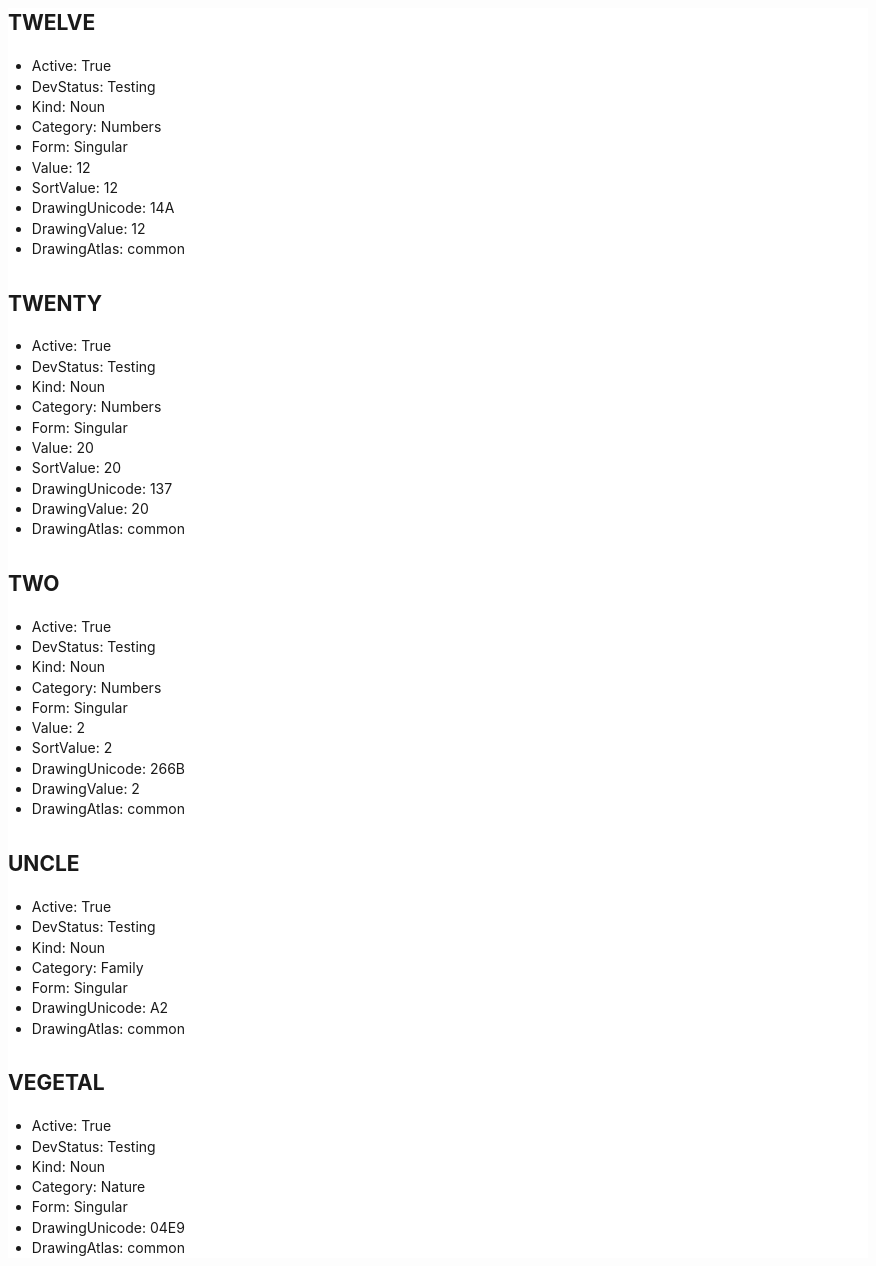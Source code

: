 ## TWELVE
- Active: True
- DevStatus: Testing
- Kind: Noun
- Category: Numbers
- Form: Singular
- Value: 12
- SortValue: 12
- DrawingUnicode: 14A
- DrawingValue: 12
- DrawingAtlas: common

## TWENTY
- Active: True
- DevStatus: Testing
- Kind: Noun
- Category: Numbers
- Form: Singular
- Value: 20
- SortValue: 20
- DrawingUnicode: 137
- DrawingValue: 20
- DrawingAtlas: common

## TWO
- Active: True
- DevStatus: Testing
- Kind: Noun
- Category: Numbers
- Form: Singular
- Value: 2
- SortValue: 2
- DrawingUnicode: 266B
- DrawingValue: 2
- DrawingAtlas: common

## UNCLE
- Active: True
- DevStatus: Testing
- Kind: Noun
- Category: Family
- Form: Singular
- DrawingUnicode: A2
- DrawingAtlas: common

## VEGETAL
- Active: True
- DevStatus: Testing
- Kind: Noun
- Category: Nature
- Form: Singular
- DrawingUnicode: 04E9
- DrawingAtlas: common
